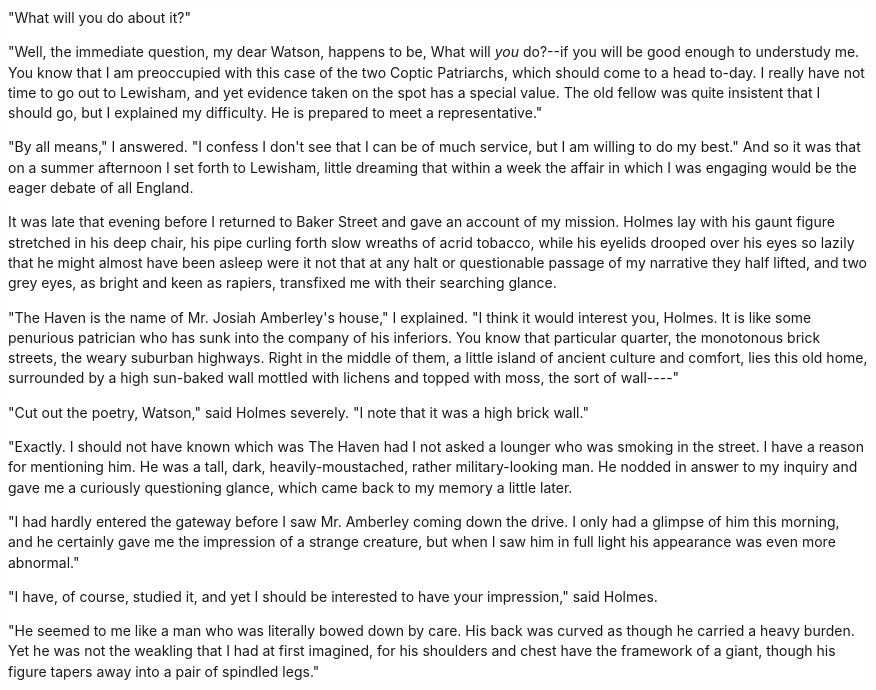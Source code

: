 "What will you do about it?"

"Well, the immediate question, my dear Watson, happens to be, What will
_you_ do?--if you will be good enough to understudy me.  You know that
I am preoccupied with this case of the two Coptic Patriarchs, which
should come to a head to-day.  I really have not time to go out to
Lewisham, and yet evidence taken on the spot has a special value.  The
old fellow was quite insistent that I should go, but I explained my
difficulty.  He is prepared to meet a representative."

"By all means," I answered.  "I confess I don't see that I can be of
much service, but I am willing to do my best."  And so it was that on a
summer afternoon I set forth to Lewisham, little dreaming that within a
week the affair in which I was engaging would be the eager debate of
all England.


It was late that evening before I returned to Baker Street and gave an
account of my mission.  Holmes lay with his gaunt figure stretched in
his deep chair, his pipe curling forth slow wreaths of acrid tobacco,
while his eyelids drooped over his eyes so lazily that he might almost
have been asleep were it not that at any halt or questionable passage
of my narrative they half lifted, and two grey eyes, as bright and keen
as rapiers, transfixed me with their searching glance.

"The Haven is the name of Mr. Josiah Amberley's house," I explained.
"I think it would interest you, Holmes.  It is like some penurious
patrician who has sunk into the company of his inferiors.  You know
that particular quarter, the monotonous brick streets, the weary
suburban highways.  Right in the middle of them, a little island of
ancient culture and comfort, lies this old home, surrounded by a high
sun-baked wall mottled with lichens and topped with moss, the sort of
wall----"

"Cut out the poetry, Watson," said Holmes severely.  "I note that it
was a high brick wall."

"Exactly.  I should not have known which was The Haven had I not asked
a lounger who was smoking in the street.  I have a reason for
mentioning him.  He was a tall, dark, heavily-moustached, rather
military-looking man.  He nodded in answer to my inquiry and gave me a
curiously questioning glance, which came back to my memory a little
later.

"I had hardly entered the gateway before I saw Mr. Amberley coming down
the drive.  I only had a glimpse of him this morning, and he certainly
gave me the impression of a strange creature, but when I saw him in
full light his appearance was even more abnormal."

"I have, of course, studied it, and yet I should be interested to have
your impression," said Holmes.

"He seemed to me like a man who was literally bowed down by care.  His
back was curved as though he carried a heavy burden.  Yet he was not
the weakling that I had at first imagined, for his shoulders and chest
have the framework of a giant, though his figure tapers away into a
pair of spindled legs."
